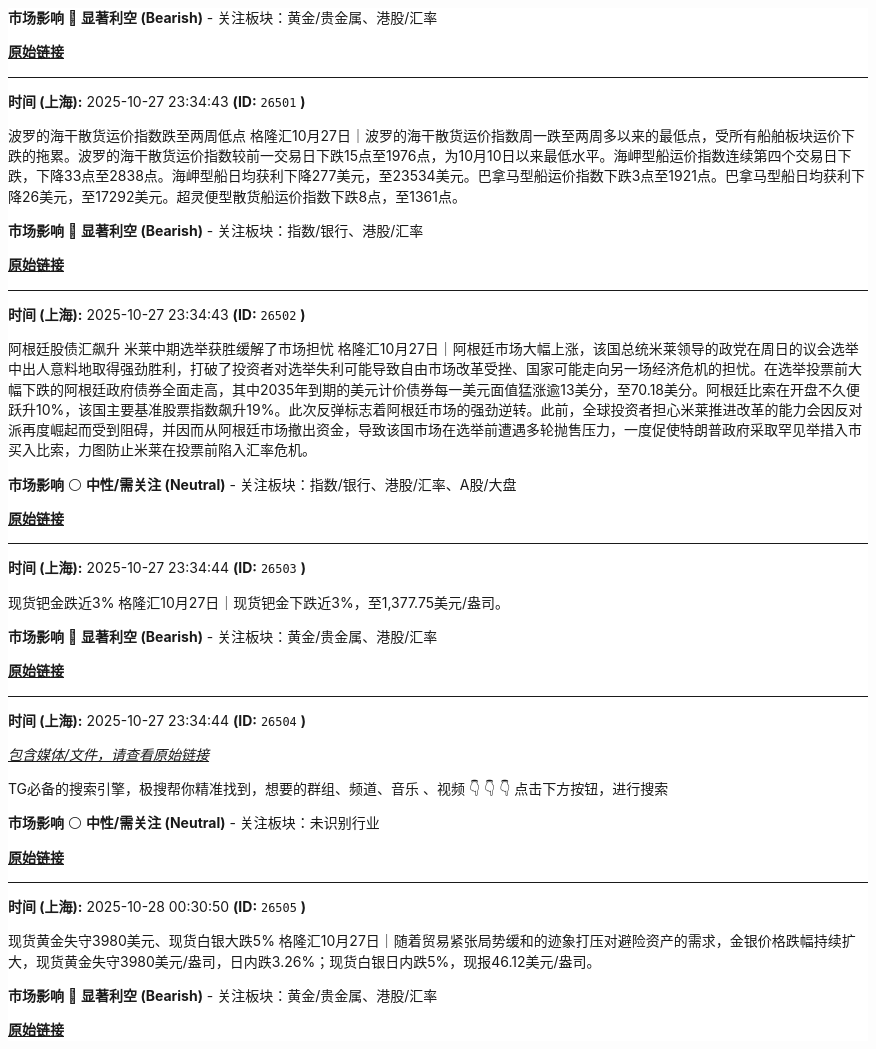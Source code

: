 **市场影响** 🔴 **显著利空 (Bearish)** - 关注板块：黄金/贵金属、港股/汇率

**[原始链接](https://t.me/ywcqdz/26500)**

---
**时间 (上海):** 2025-10-27 23:34:43 **(ID:** `26501` **)**

波罗的海干散货运价指数跌至两周低点
格隆汇10月27日｜波罗的海干散货运价指数周一跌至两周多以来的最低点，受所有船舶板块运价下跌的拖累。波罗的海干散货运价指数较前一交易日下跌15点至1976点，为10月10日以来最低水平。海岬型船运价指数连续第四个交易日下跌，下降33点至2838点。海岬型船日均获利下降277美元，至23534美元。巴拿马型船运价指数下跌3点至1921点。巴拿马型船日均获利下降26美元，至17292美元。超灵便型散货船运价指数下跌8点，至1361点。

**市场影响** 🔴 **显著利空 (Bearish)** - 关注板块：指数/银行、港股/汇率

**[原始链接](https://t.me/ywcqdz/26501)**

---
**时间 (上海):** 2025-10-27 23:34:43 **(ID:** `26502` **)**

阿根廷股债汇飙升 米莱中期选举获胜缓解了市场担忧
格隆汇10月27日｜阿根廷市场大幅上涨，该国总统米莱领导的政党在周日的议会选举中出人意料地取得强劲胜利，打破了投资者对选举失利可能导致自由市场改革受挫、国家可能走向另一场经济危机的担忧。在选举投票前大幅下跌的阿根廷政府债券全面走高，其中2035年到期的美元计价债券每一美元面值猛涨逾13美分，至70.18美分。阿根廷比索在开盘不久便跃升10%，该国主要基准股票指数飙升19%。此次反弹标志着阿根廷市场的强劲逆转。此前，全球投资者担心米莱推进改革的能力会因反对派再度崛起而受到阻碍，并因而从阿根廷市场撤出资金，导致该国市场在选举前遭遇多轮抛售压力，一度促使特朗普政府采取罕见举措入市买入比索，力图防止米莱在投票前陷入汇率危机。

**市场影响** ⚪ **中性/需关注 (Neutral)** - 关注板块：指数/银行、港股/汇率、A股/大盘

**[原始链接](https://t.me/ywcqdz/26502)**

---
**时间 (上海):** 2025-10-27 23:34:44 **(ID:** `26503` **)**

现货钯金跌近3%
格隆汇10月27日｜现货钯金下跌近3%，至1,377.75美元/盎司。

**市场影响** 🔴 **显著利空 (Bearish)** - 关注板块：黄金/贵金属、港股/汇率

**[原始链接](https://t.me/ywcqdz/26503)**

---
**时间 (上海):** 2025-10-27 23:34:44 **(ID:** `26504` **)**

*[包含媒体/文件，请查看原始链接](https://t.me/s/ywcqdz)*

TG必备的搜索引擎，极搜帮你精准找到，想要的群组、频道、音乐 、视频
👇
👇
👇
点击下方按钮，进行搜索

**市场影响** ⚪ **中性/需关注 (Neutral)** - 关注板块：未识别行业

**[原始链接](https://t.me/ywcqdz/26504)**

---
**时间 (上海):** 2025-10-28 00:30:50 **(ID:** `26505` **)**

现货黄金失守3980美元、现货白银大跌5%
格隆汇10月27日｜随着贸易紧张局势缓和的迹象打压对避险资产的需求，金银价格跌幅持续扩大，现货黄金失守3980美元/盎司，日内跌3.26%；现货白银日内跌5%，现报46.12美元/盎司。

**市场影响** 🔴 **显著利空 (Bearish)** - 关注板块：黄金/贵金属、港股/汇率

**[原始链接](https://t.me/ywcqdz/26505)**
